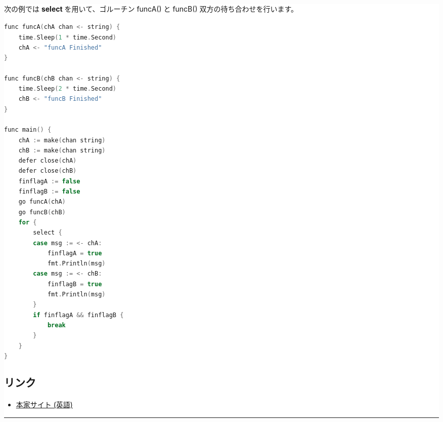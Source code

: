 次の例では **select** を用いて、ゴルーチン funcA() と funcB() 双方の待ち合わせを行います。

```c
func funcA(chA chan <- string) {
    time.Sleep(1 * time.Second)
    chA <- "funcA Finished"
}

func funcB(chB chan <- string) {
    time.Sleep(2 * time.Second)
    chB <- "funcB Finished"
}

func main() {
    chA := make(chan string)
    chB := make(chan string)
    defer close(chA)
    defer close(chB)
    finflagA := false
    finflagB := false
    go funcA(chA)
    go funcB(chB)
    for {
        select {
        case msg := <- chA:
            finflagA = true
            fmt.Println(msg)
        case msg := <- chB:
            finflagB = true
            fmt.Println(msg)
        }
        if finflagA && finflagB {
            break
        }
    }
}
```

## リンク

- [本家サイト (英語)](https://golang.org/)

---